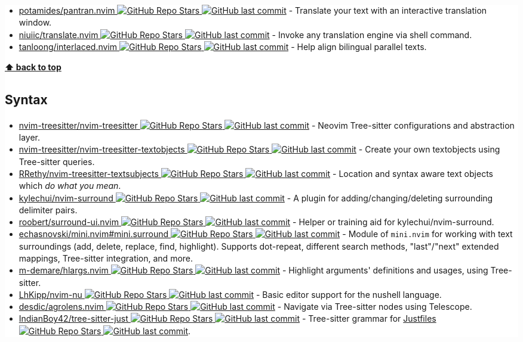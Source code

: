 - [potamides/pantran.nvim ![GitHub Repo Stars](https://img.shields.io/github/stars/potamides/pantran.nvim) ![GitHub last commit](https://img.shields.io/github/last-commit/potamides/pantran.nvim)](https://github.com/potamides/pantran.nvim) - Translate your text with an interactive translation window.
- [niuiic/translate.nvim ![GitHub Repo Stars](https://img.shields.io/github/stars/niuiic/translate.nvim) ![GitHub last commit](https://img.shields.io/github/last-commit/niuiic/translate.nvim)](https://github.com/niuiic/translate.nvim) - Invoke any translation engine via shell command.
- [tanloong/interlaced.nvim ![GitHub Repo Stars](https://img.shields.io/github/stars/tanloong/interlaced.nvim) ![GitHub last commit](https://img.shields.io/github/last-commit/tanloong/interlaced.nvim)](https://github.com/tanloong/interlaced.nvim) - Help align bilingual parallel texts.



**[⬆ back to top](#contents)**



## Syntax

- [nvim-treesitter/nvim-treesitter ![GitHub Repo Stars](https://img.shields.io/github/stars/nvim-treesitter/nvim-treesitter) ![GitHub last commit](https://img.shields.io/github/last-commit/nvim-treesitter/nvim-treesitter)](https://github.com/nvim-treesitter/nvim-treesitter) - Neovim Tree-sitter configurations and abstraction layer.
- [nvim-treesitter/nvim-treesitter-textobjects ![GitHub Repo Stars](https://img.shields.io/github/stars/nvim-treesitter/nvim-treesitter-textobjects) ![GitHub last commit](https://img.shields.io/github/last-commit/nvim-treesitter/nvim-treesitter-textobjects)](https://github.com/nvim-treesitter/nvim-treesitter-textobjects) - Create your own textobjects using Tree-sitter queries.
- [RRethy/nvim-treesitter-textsubjects ![GitHub Repo Stars](https://img.shields.io/github/stars/RRethy/nvim-treesitter-textsubjects) ![GitHub last commit](https://img.shields.io/github/last-commit/RRethy/nvim-treesitter-textsubjects)](https://github.com/RRethy/nvim-treesitter-textsubjects) - Location and syntax aware text objects which _do what you mean_.
- [kylechui/nvim-surround ![GitHub Repo Stars](https://img.shields.io/github/stars/kylechui/nvim-surround) ![GitHub last commit](https://img.shields.io/github/last-commit/kylechui/nvim-surround)](https://github.com/kylechui/nvim-surround) - A plugin for adding/changing/deleting surrounding delimiter pairs.
- [roobert/surround-ui.nvim ![GitHub Repo Stars](https://img.shields.io/github/stars/roobert/surround-ui.nvim) ![GitHub last commit](https://img.shields.io/github/last-commit/roobert/surround-ui.nvim)](https://github.com/roobert/surround-ui.nvim) - Helper or training aid for kylechui/nvim-surround.
- [echasnovski/mini.nvim#mini.surround ![GitHub Repo Stars](https://img.shields.io/github/stars/echasnovski/mini.nvim) ![GitHub last commit](https://img.shields.io/github/last-commit/echasnovski/mini.nvim)](https://github.com/echasnovski/mini.nvim/blob/main/readmes/mini-surround.md) - Module of `mini.nvim` for working with text surroundings (add, delete, replace, find, highlight). Supports dot-repeat, different search methods, "last"/"next" extended mappings, Tree-sitter integration, and more.
- [m-demare/hlargs.nvim ![GitHub Repo Stars](https://img.shields.io/github/stars/m-demare/hlargs.nvim) ![GitHub last commit](https://img.shields.io/github/last-commit/m-demare/hlargs.nvim)](https://github.com/m-demare/hlargs.nvim) - Highlight arguments' definitions and usages, using Tree-sitter.
- [LhKipp/nvim-nu ![GitHub Repo Stars](https://img.shields.io/github/stars/LhKipp/nvim-nu) ![GitHub last commit](https://img.shields.io/github/last-commit/LhKipp/nvim-nu)](https://github.com/LhKipp/nvim-nu) - Basic editor support for the nushell language.
- [desdic/agrolens.nvim ![GitHub Repo Stars](https://img.shields.io/github/stars/desdic/agrolens.nvim) ![GitHub last commit](https://img.shields.io/github/last-commit/desdic/agrolens.nvim)](https://github.com/desdic/agrolens.nvim) - Navigate via Tree-sitter nodes using Telescope.
- [IndianBoy42/tree-sitter-just ![GitHub Repo Stars](https://img.shields.io/github/stars/IndianBoy42/tree-sitter-just) ![GitHub last commit](https://img.shields.io/github/last-commit/IndianBoy42/tree-sitter-just)](https://github.com/IndianBoy42/tree-sitter-just) - Tree-sitter grammar for [Justfiles ![GitHub Repo Stars](https://img.shields.io/github/stars/casey/just) ![GitHub last commit](https://img.shields.io/github/last-commit/casey/just)](https://github.com/casey/just).
